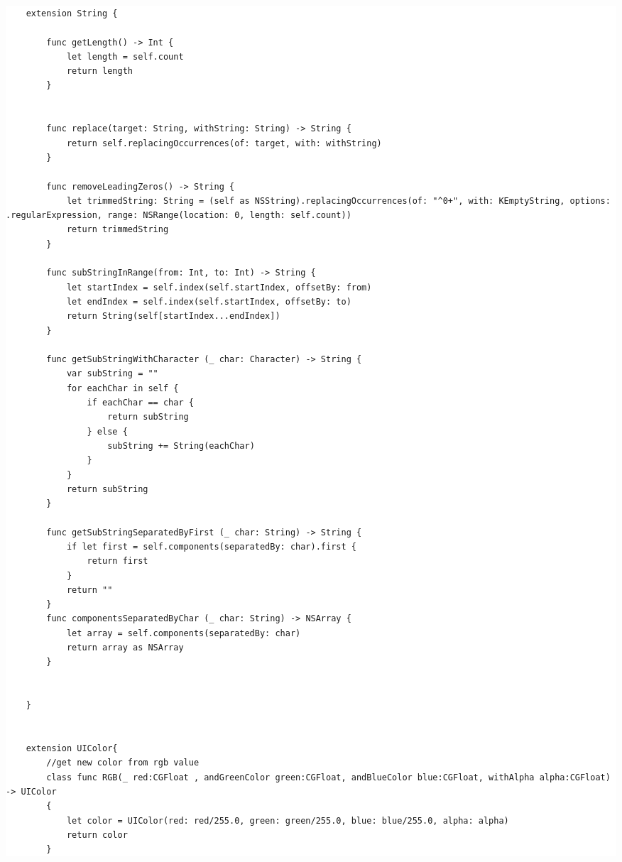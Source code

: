 
        extension String {
            
            func getLength() -> Int {
                let length = self.count
                return length
            }
            
            
            func replace(target: String, withString: String) -> String {
                return self.replacingOccurrences(of: target, with: withString)
            }
            
            func removeLeadingZeros() -> String {
                let trimmedString: String = (self as NSString).replacingOccurrences(of: "^0+", with: KEmptyString, options: .regularExpression, range: NSRange(location: 0, length: self.count))
                return trimmedString
            }
            
            func subStringInRange(from: Int, to: Int) -> String {
                let startIndex = self.index(self.startIndex, offsetBy: from)
                let endIndex = self.index(self.startIndex, offsetBy: to)
                return String(self[startIndex...endIndex])
            }
            
            func getSubStringWithCharacter (_ char: Character) -> String {
                var subString = ""
                for eachChar in self {
                    if eachChar == char {
                        return subString
                    } else {
                        subString += String(eachChar)
                    }
                }
                return subString
            }
            
            func getSubStringSeparatedByFirst (_ char: String) -> String {
                if let first = self.components(separatedBy: char).first {
                    return first
                }
                return ""
            }
            func componentsSeparatedByChar (_ char: String) -> NSArray {
                let array = self.components(separatedBy: char)
                return array as NSArray
            }
            
            
        }


        extension UIColor{
            //get new color from rgb value
            class func RGB(_ red:CGFloat , andGreenColor green:CGFloat, andBlueColor blue:CGFloat, withAlpha alpha:CGFloat) -> UIColor
            {
                let color = UIColor(red: red/255.0, green: green/255.0, blue: blue/255.0, alpha: alpha)
                return color
            }
            